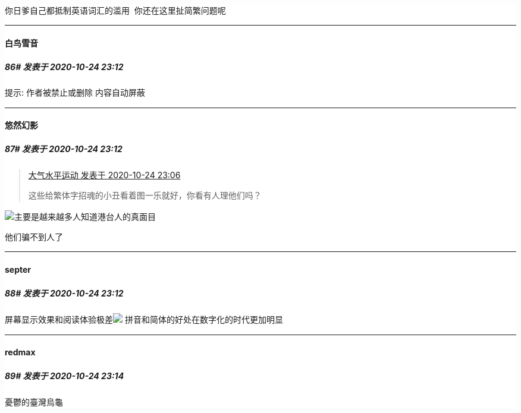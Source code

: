 你日爹自己都抵制英语词汇的滥用  你还在这里扯简繁问题呢







*****

####  白鸟雪音  
##### 86#       发表于 2020-10-24 23:12

提示: 作者被禁止或删除 内容自动屏蔽



*****

####  悠然幻影  
##### 87#       发表于 2020-10-24 23:12



<blockquote><a href="httphttps://bbs.saraba1st.com/2b/forum.php?mod=redirect&amp;goto=findpost&amp;pid=49157891&amp;ptid=1966875" target="_blank">大气水平运动 发表于 2020-10-24 23:06</a>

这些给繁体字招魂的小丑看着图一乐就好，你看有人理他们吗？</blockquote>
<img src="https://static.saraba1st.com/image/smiley/face2017/245.png" referrerpolicy="no-referrer">主要是越来越多人知道港台人的真面目


他们骗不到人了







*****

####  septer  
##### 88#       发表于 2020-10-24 23:12




屏幕显示效果和阅读体验极差<img src="https://static.saraba1st.com/image/smiley/face2017/037.png" referrerpolicy="no-referrer">
拼音和简体的好处在数字化的时代更加明显







*****

####  redmax  
##### 89#       发表于 2020-10-24 23:14




憂鬱的臺灣烏龜

